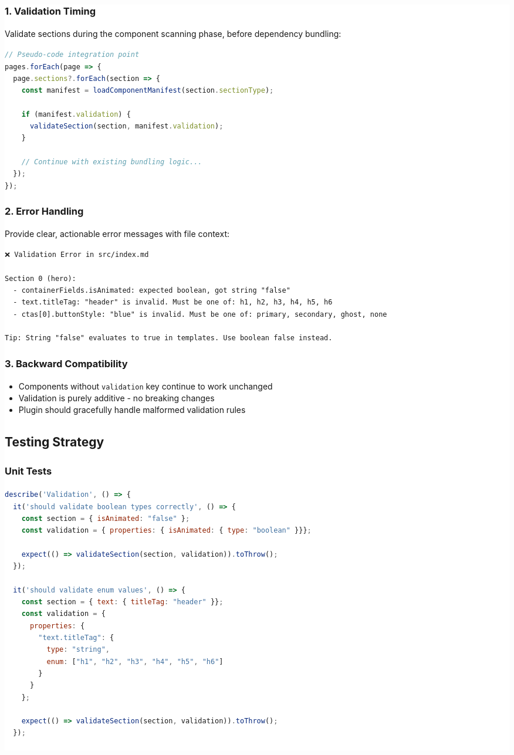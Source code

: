 ### 1. Validation Timing
Validate sections during the component scanning phase, before dependency bundling:

```javascript
// Pseudo-code integration point
pages.forEach(page => {
  page.sections?.forEach(section => {
    const manifest = loadComponentManifest(section.sectionType);
    
    if (manifest.validation) {
      validateSection(section, manifest.validation);
    }
    
    // Continue with existing bundling logic...
  });
});
```

### 2. Error Handling
Provide clear, actionable error messages with file context:

```
❌ Validation Error in src/index.md

Section 0 (hero):
  - containerFields.isAnimated: expected boolean, got string "false"
  - text.titleTag: "header" is invalid. Must be one of: h1, h2, h3, h4, h5, h6
  - ctas[0].buttonStyle: "blue" is invalid. Must be one of: primary, secondary, ghost, none

Tip: String "false" evaluates to true in templates. Use boolean false instead.
```

### 3. Backward Compatibility
- Components without `validation` key continue to work unchanged
- Validation is purely additive - no breaking changes
- Plugin should gracefully handle malformed validation rules

## Testing Strategy

### Unit Tests
```javascript
describe('Validation', () => {
  it('should validate boolean types correctly', () => {
    const section = { isAnimated: "false" };
    const validation = { properties: { isAnimated: { type: "boolean" }}};
    
    expect(() => validateSection(section, validation)).toThrow();
  });
  
  it('should validate enum values', () => {
    const section = { text: { titleTag: "header" }};
    const validation = {
      properties: {
        "text.titleTag": {
          type: "string",
          enum: ["h1", "h2", "h3", "h4", "h5", "h6"]
        }
      }
    };
    
    expect(() => validateSection(section, validation)).toThrow();
  });
  
```